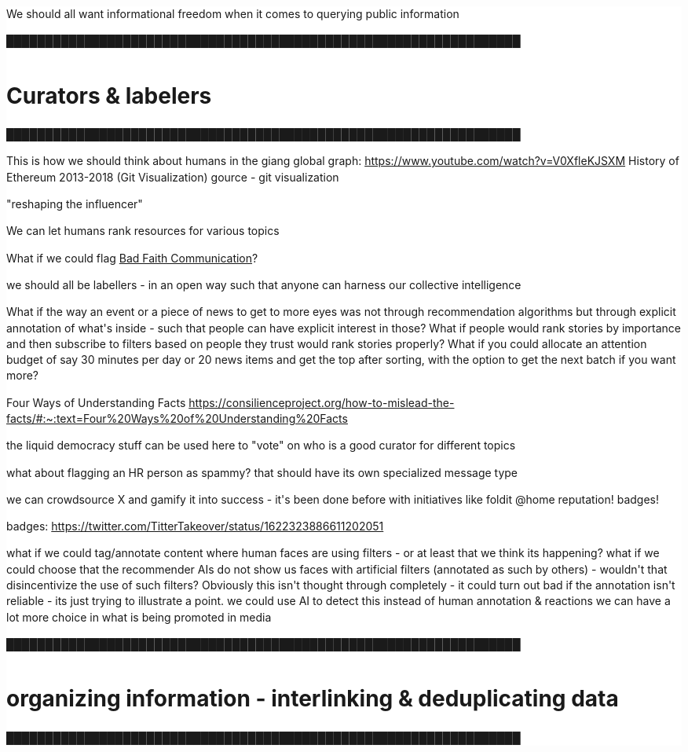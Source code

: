 We should all want informational freedom when it comes to querying public information

██████████████████████████████████████████████████████████████████
# Curators & labelers
██████████████████████████████████████████████████████████████████

This is how we should think about humans in the giang global graph:
https://www.youtube.com/watch?v=V0XfleKJSXM
History of Ethereum 2013-2018 (Git Visualization)
gource - git visualization

"reshaping the influencer"

We can let humans rank resources for various topics

What if we could flag [Bad Faith Communication](https://consilienceproject.org/the-endgames-of-bad-faith-communication/#accordion-1:~:text=and%20education%20crises.-,Common%20Strategies%20of%20Bad%20Faith%20Communication,-Misleading%20with%20facts)?

we should all be labellers - in an open way such that anyone can harness our collective intelligence

What if the way an event or a piece of news to get to more eyes was not through recommendation algorithms but through explicit annotation of what's inside - such that people can have explicit interest in those? What if people would rank stories by importance and then subscribe to filters based on people they trust would rank stories properly? What if you could allocate an attention budget of say 30 minutes per day or 20 news items and get the top after sorting, with the option to get the next batch if you want more?

Four Ways of Understanding Facts
https://consilienceproject.org/how-to-mislead-the-facts/#:~:text=Four%20Ways%20of%20Understanding%20Facts

the liquid democracy stuff can be used here to "vote" on who is a good curator for different topics

what about flagging an HR person as spammy? that should have its own specialized message type

we can crowdsource X and gamify it into success - it's been done before with initiatives like foldit @home
reputation! badges!

badges:
https://twitter.com/TitterTakeover/status/1622323886611202051

what if we could tag/annotate content where human faces are using filters - or at least that we think its happening?
what if we could choose that the recommender AIs do not show us faces with artificial filters (annotated as such by others) - wouldn't that disincentivize the use of such filters?
Obviously this isn't thought through completely - it could turn out bad if the annotation isn't reliable - its just trying to illustrate a point.
we could use AI to detect this instead of human annotation & reactions
we can have a lot more choice in what is being promoted in media


██████████████████████████████████████████████████████████████████
# organizing information - interlinking & deduplicating data
██████████████████████████████████████████████████████████████████
